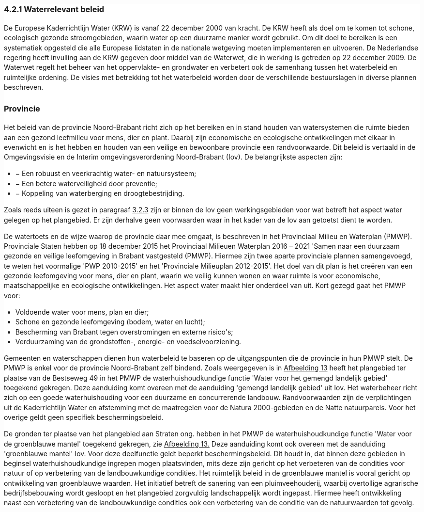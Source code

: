 ### <span id="page-24-1"></span>4.2.1 Waterrelevant beleid

De Europese Kaderrichtlijn Water (KRW) is vanaf 22 december 2000 van kracht. De KRW heeft als doel om te komen tot schone, ecologisch gezonde stroomgebieden, waarin water op een duurzame manier wordt gebruikt. Om dit doel te bereiken is een systematiek opgesteld die alle Europese lidstaten in de nationale wetgeving moeten implementeren en uitvoeren. De Nederlandse regering heeft invulling aan de KRW gegeven door middel van de Waterwet, die in werking is getreden op 22 december 2009. De Waterwet regelt het beheer van het oppervlakte- en grondwater en verbetert ook de samenhang tussen het waterbeleid en ruimtelijke ordening. De visies met betrekking tot het waterbeleid worden door de verschillende bestuurslagen in diverse plannen beschreven.

### Provincie

Het beleid van de provincie Noord-Brabant richt zich op het bereiken en in stand houden van watersystemen die ruimte bieden aan een gezond leefmilieu voor mens, dier en plant. Daarbij zijn economische en ecologische ontwikkelingen met elkaar in evenwicht en is het hebben en houden van een veilige en bewoonbare provincie een randvoorwaarde. Dit beleid is vertaald in de Omgevingsvisie en de Interim omgevingsverordening Noord-Brabant (Iov). De belangrijkste aspecten zijn:

- − Een robuust en veerkrachtig water- en natuursysteem;
- − Een betere waterveiligheid door preventie;
- − Koppeling van waterberging en droogtebestrijding.

Zoals reeds uiteen is gezet in paragraaf [3.2.3](#page-12-0) zijn er binnen de Iov geen werkingsgebieden voor wat betreft het aspect water gelegen op het plangebied. Er zijn derhalve geen voorwaarden waar in het kader van de Iov aan getoetst dient te worden.

De watertoets en de wijze waarop de provincie daar mee omgaat, is beschreven in het Provinciaal Milieu en Waterplan (PMWP). Provinciale Staten hebben op 18 december 2015 het Provinciaal Milieuen Waterplan 2016 – 2021 'Samen naar een duurzaam gezonde en veilige leefomgeving in Brabant vastgesteld (PMWP). Hiermee zijn twee aparte provinciale plannen samengevoegd, te weten het voormalige 'PWP 2010-2015' en het 'Provinciale Milieuplan 2012-2015'. Het doel van dit plan is het creëren van een gezonde leefomgeving voor mens, dier en plant, waarin we veilig kunnen wonen en waar ruimte is voor economische, maatschappelijke en ecologische ontwikkelingen. Het aspect water maakt hier onderdeel van uit. Kort gezegd gaat het PMWP voor:

- Voldoende water voor mens, plan en dier;
- Schone en gezonde leefomgeving (bodem, water en lucht);
- Bescherming van Brabant tegen overstromingen en externe risico's;
- Verduurzaming van de grondstoffen-, energie- en voedselvoorziening.

Gemeenten en waterschappen dienen hun waterbeleid te baseren op de uitgangspunten die de provincie in hun PMWP stelt. De PMWP is enkel voor de provincie Noord-Brabant zelf bindend. Zoals weergegeven is in [Afbeelding 13](#page-25-0) heeft het plangebied ter plaatse van de Bestseweg 49 in het PMWP de waterhuishoudkundige functie 'Water voor het gemengd landelijk gebied' toegekend gekregen. Deze aanduiding komt overeen met de aanduiding 'gemengd landelijk gebied' uit Iov. Het waterbeheer richt zich op een goede waterhuishouding voor een duurzame en concurrerende landbouw. Randvoorwaarden zijn de verplichtingen uit de Kaderrichtlijn Water en afstemming met de maatregelen voor de Natura 2000-gebieden en de Natte natuurparels. Voor het overige geldt geen specifiek beschermingsbeleid.

De gronden ter plaatse van het plangebied aan Straten ong. hebben in het PMWP de waterhuishoudkundige functie 'Water voor de groenblauwe mantel' toegekend gekregen, zie [Afbeelding 13.](#page-25-0) Deze aanduiding komt ook overeen met de aanduiding 'groenblauwe mantel' Iov. Voor deze deelfunctie geldt beperkt beschermingsbeleid. Dit houdt in, dat binnen deze gebieden in beginsel waterhuishoudkundige ingrepen mogen plaatsvinden, mits deze zijn gericht op het verbeteren van de condities voor natuur of op verbetering van de landbouwkundige condities. Het ruimtelijk beleid in de groenblauwe mantel is vooral gericht op ontwikkeling van groenblauwe waarden. Het initiatief betreft de sanering van een pluimveehouderij, waarbij overtollige agrarische bedrijfsbebouwing wordt gesloopt en het plangebied zorgvuldig landschappelijk wordt ingepast. Hiermee heeft ontwikkeling naast een verbetering van de landbouwkundige condities ook een verbetering van de conditie van de natuurwaarden tot gevolg.
